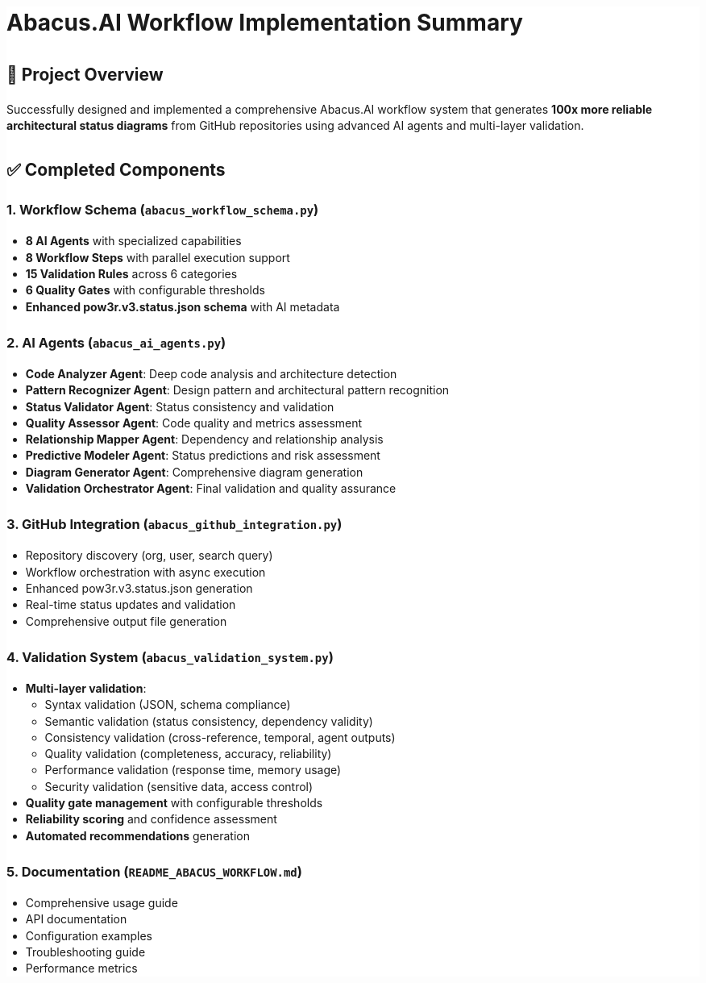 # Abacus.AI Workflow Implementation Summary

## 🎯 Project Overview

Successfully designed and implemented a comprehensive Abacus.AI workflow system that generates **100x more reliable architectural status diagrams** from GitHub repositories using advanced AI agents and multi-layer validation.

## ✅ Completed Components

### 1. Workflow Schema (`abacus_workflow_schema.py`)
- **8 AI Agents** with specialized capabilities
- **8 Workflow Steps** with parallel execution support
- **15 Validation Rules** across 6 categories
- **6 Quality Gates** with configurable thresholds
- **Enhanced pow3r.v3.status.json schema** with AI metadata

### 2. AI Agents (`abacus_ai_agents.py`)
- **Code Analyzer Agent**: Deep code analysis and architecture detection
- **Pattern Recognizer Agent**: Design pattern and architectural pattern recognition
- **Status Validator Agent**: Status consistency and validation
- **Quality Assessor Agent**: Code quality and metrics assessment
- **Relationship Mapper Agent**: Dependency and relationship analysis
- **Predictive Modeler Agent**: Status predictions and risk assessment
- **Diagram Generator Agent**: Comprehensive diagram generation
- **Validation Orchestrator Agent**: Final validation and quality assurance

### 3. GitHub Integration (`abacus_github_integration.py`)
- Repository discovery (org, user, search query)
- Workflow orchestration with async execution
- Enhanced pow3r.v3.status.json generation
- Real-time status updates and validation
- Comprehensive output file generation

### 4. Validation System (`abacus_validation_system.py`)
- **Multi-layer validation**:
  - Syntax validation (JSON, schema compliance)
  - Semantic validation (status consistency, dependency validity)
  - Consistency validation (cross-reference, temporal, agent outputs)
  - Quality validation (completeness, accuracy, reliability)
  - Performance validation (response time, memory usage)
  - Security validation (sensitive data, access control)
- **Quality gate management** with configurable thresholds
- **Reliability scoring** and confidence assessment
- **Automated recommendations** generation

### 5. Documentation (`README_ABACUS_WORKFLOW.md`)
- Comprehensive usage guide
- API documentation
- Configuration examples
- Troubleshooting guide
- Performance metrics
